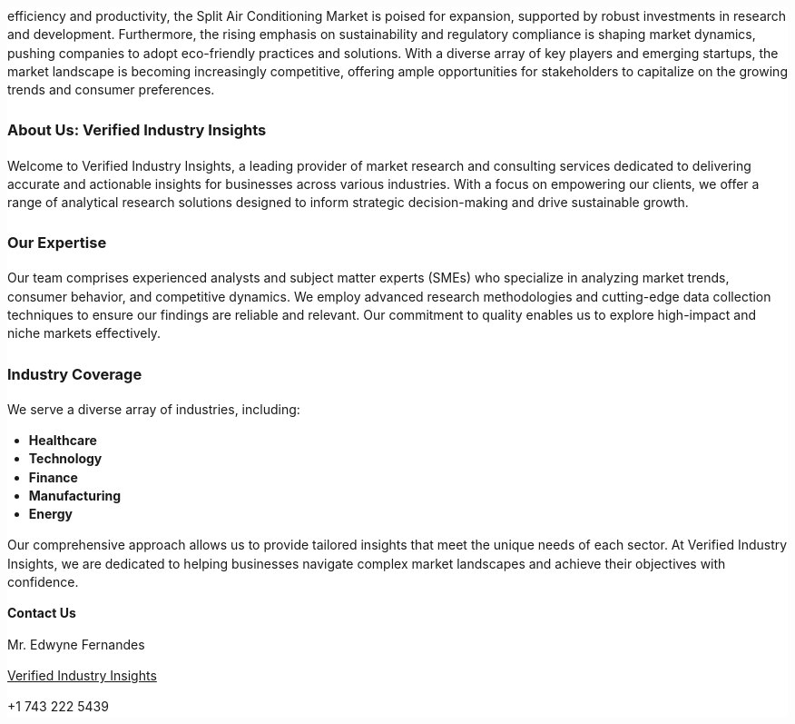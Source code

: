 efficiency and productivity, the Split Air Conditioning Market is poised for expansion, supported by robust investments in research and development. Furthermore, the rising emphasis on sustainability and regulatory compliance is shaping market dynamics, pushing companies to adopt eco-friendly practices and solutions. With a diverse array of key players and emerging startups, the market landscape is becoming increasingly competitive, offering ample opportunities for stakeholders to capitalize on the growing trends and consumer preferences.</p><h3>About Us: Verified Industry Insights</h3><p>Welcome to Verified Industry Insights, a leading provider of market research and consulting services dedicated to delivering accurate and actionable insights for businesses across various industries. With a focus on empowering our clients, we offer a range of analytical research solutions designed to inform strategic decision-making and drive sustainable growth.</p><h3>Our Expertise</h3><p>Our team comprises experienced analysts and subject matter experts (SMEs) who specialize in analyzing market trends, consumer behavior, and competitive dynamics. We employ advanced research methodologies and cutting-edge data collection techniques to ensure our findings are reliable and relevant. Our commitment to quality enables us to explore high-impact and niche markets effectively.</p><h3>Industry Coverage</h3><p>We serve a diverse array of industries, including:</p><ul><li><strong>Healthcare</strong></li><li><strong>Technology</strong></li><li><strong>Finance</strong></li><li><strong>Manufacturing</strong></li><li><strong>Energy</strong></li></ul><p>Our comprehensive approach allows us to provide tailored insights that meet the unique needs of each sector. At Verified Industry Insights, we are dedicated to helping businesses navigate complex market landscapes and achieve their objectives with confidence.</p><p><strong>Contact Us</strong></p><p>Mr. Edwyne Fernandes</p><p><a href="https://www.verifiedindustryinsights.com/">Verified Industry Insights</a></p><p>+1 743 222 5439</p>
